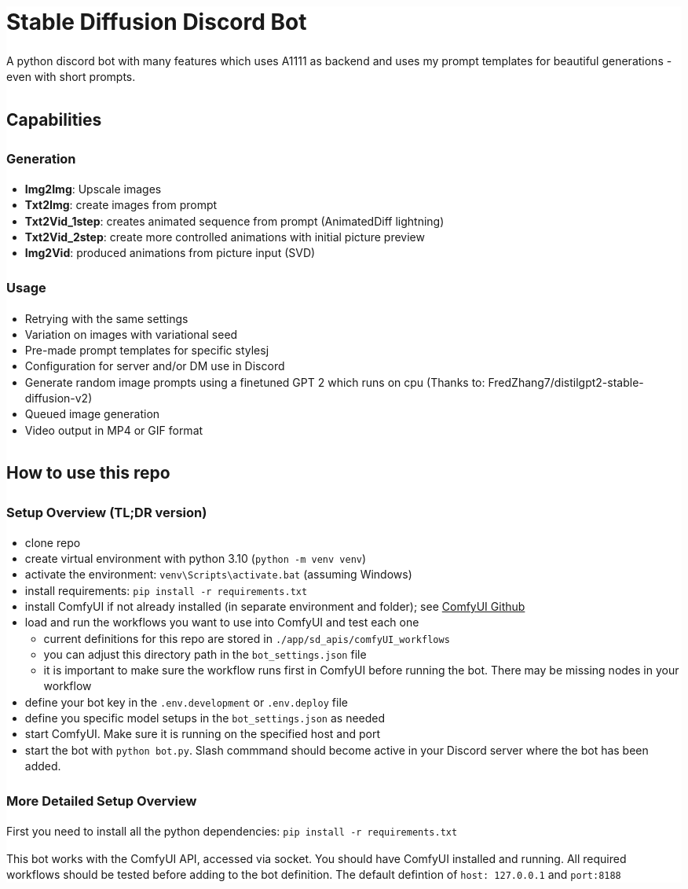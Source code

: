 # Stable Diffusion Discord Bot
A python discord bot with many features which uses A1111 as backend and uses my prompt templates for beautiful generations - even with short prompts.

## Capabilities 
### Generation
- **Img2Img**: Upscale images 
- **Txt2Img**: create images from prompt 
- **Txt2Vid_1step**: creates animated sequence from prompt (AnimatedDiff lightning)  
- **Txt2Vid_2step**: create more controlled animations with initial picture preview
- **Img2Vid**: produced animations from picture input (SVD)

### Usage
- Retrying with the same settings
- Variation on images with variational seed
- Pre-made prompt templates for specific stylesj 
- Configuration for server and/or DM use in Discord
- Generate random image prompts using a finetuned GPT 2 which runs on cpu (Thanks to: FredZhang7/distilgpt2-stable-diffusion-v2)
- Queued image generation
- Video output in MP4 or GIF format

## How to use this repo
### Setup Overview (TL;DR version) 
- clone repo
- create virtual environment with python 3.10 (`python -m venv venv`) 
- activate the environment: `venv\Scripts\activate.bat`  (assuming Windows)
- install requirements: `pip install -r requirements.txt`
- install ComfyUI if not already installed (in separate environment and folder); see [ComfyUI Github](https://github.com/comfyanonymous/ComfyUI)
- load and run the workflows you want to use into ComfyUI and test each one
  - current definitions for this repo are stored in `./app/sd_apis/comfyUI_workflows`
  - you can adjust this directory path in the `bot_settings.json` file
  - it is important to make sure the workflow runs first in ComfyUI before running the bot.  There may be missing nodes in your workflow
- define your bot key in the `.env.development` or `.env.deploy` file
- define you specific model setups in the `bot_settings.json` as needed
- start ComfyUI. Make sure it is running on the specified host and port
- start the bot with `python bot.py`.  Slash commmand should become active in your Discord server where the bot has been added.

### More Detailed Setup Overview
First you need to install all the python dependencies:
`pip install -r requirements.txt`

This bot works with the ComfyUI API, accessed via socket.  You should have ComfyUI installed and running.  All required workflows
should be tested before adding to the bot definition.  The default defintion of `host: 127.0.0.1` and `port:8188`
